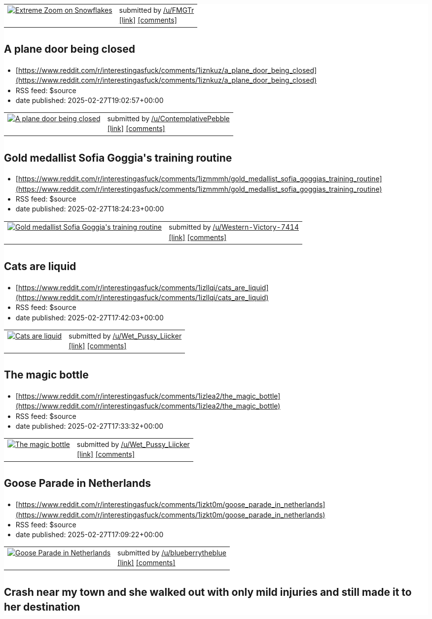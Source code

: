 <table> <tr><td> <a href="https://www.reddit.com/r/interestingasfuck/comments/1izp4or/extreme_zoom_on_snowflakes/"> <img src="https://external-preview.redd.it/dGYxeXRtMXNucWxlMW9TNYdvY1RYwMzkQ-c3NhWU2xpVmz0FogCiQ1z_heWN.png?width=640&amp;crop=smart&amp;auto=webp&amp;s=5a8811cf7806aa594b9ce8d0aa930573e746c096" alt="Extreme Zoom on Snowflakes" title="Extreme Zoom on Snowflakes" /> </a> </td><td> &#32; submitted by &#32; <a href="https://www.reddit.com/user/FMGTr"> /u/FMGTr </a> <br/> <span><a href="https://v.redd.it/vgtjt2hsnqle1">[link]</a></span> &#32; <span><a href="https://www.reddit.com/r/interestingasfuck/comments/1izp4or/extreme_zoom_on_snowflakes/">[comments]</a></span> </td></tr></table>

## A plane door being closed
 - [https://www.reddit.com/r/interestingasfuck/comments/1iznkuz/a_plane_door_being_closed](https://www.reddit.com/r/interestingasfuck/comments/1iznkuz/a_plane_door_being_closed)
 - RSS feed: $source
 - date published: 2025-02-27T19:02:57+00:00

<table> <tr><td> <a href="https://www.reddit.com/r/interestingasfuck/comments/1iznkuz/a_plane_door_being_closed/"> <img src="https://external-preview.redd.it/cXlpaGxrOTZjcWxlMSJDKnjSg1hK-rTK6vSTvx1KF9qpwa9ydgH2XraNhIuD.png?width=640&amp;crop=smart&amp;auto=webp&amp;s=482b4c9de6db53f68ce7780c764f5ba1f27e2900" alt="A plane door being closed" title="A plane door being closed" /> </a> </td><td> &#32; submitted by &#32; <a href="https://www.reddit.com/user/ContemplativePebble"> /u/ContemplativePebble </a> <br/> <span><a href="https://v.redd.it/9cbsc1e6cqle1">[link]</a></span> &#32; <span><a href="https://www.reddit.com/r/interestingasfuck/comments/1iznkuz/a_plane_door_being_closed/">[comments]</a></span> </td></tr></table>

## Gold medallist Sofia Goggia's training routine
 - [https://www.reddit.com/r/interestingasfuck/comments/1izmmmh/gold_medallist_sofia_goggias_training_routine](https://www.reddit.com/r/interestingasfuck/comments/1izmmmh/gold_medallist_sofia_goggias_training_routine)
 - RSS feed: $source
 - date published: 2025-02-27T18:24:23+00:00

<table> <tr><td> <a href="https://www.reddit.com/r/interestingasfuck/comments/1izmmmh/gold_medallist_sofia_goggias_training_routine/"> <img src="https://external-preview.redd.it/aGhvem4yMGE1cWxlMSBVMB3V077W6HF_v-58BaN2FV2PSKnulGt4V8h7jmO8.png?width=640&amp;crop=smart&amp;auto=webp&amp;s=b012eb57354a509c37d55db8feacffcc9edeb6de" alt="Gold medallist Sofia Goggia's training routine" title="Gold medallist Sofia Goggia's training routine" /> </a> </td><td> &#32; submitted by &#32; <a href="https://www.reddit.com/user/Western-Victory-7414"> /u/Western-Victory-7414 </a> <br/> <span><a href="https://v.redd.it/ashcp65a5qle1">[link]</a></span> &#32; <span><a href="https://www.reddit.com/r/interestingasfuck/comments/1izmmmh/gold_medallist_sofia_goggias_training_routine/">[comments]</a></span> </td></tr></table>

## Cats are liquid
 - [https://www.reddit.com/r/interestingasfuck/comments/1izllqi/cats_are_liquid](https://www.reddit.com/r/interestingasfuck/comments/1izllqi/cats_are_liquid)
 - RSS feed: $source
 - date published: 2025-02-27T17:42:03+00:00

<table> <tr><td> <a href="https://www.reddit.com/r/interestingasfuck/comments/1izllqi/cats_are_liquid/"> <img src="https://external-preview.redd.it/cnYweXAybXF4cGxlMQJvq6WxVzg-pHgRzcRipM-XhSVf2r9BOc_QBK7BwjCt.png?width=320&amp;crop=smart&amp;auto=webp&amp;s=7c0803c7690d598ec599aeb9332faef83346f541" alt="Cats are liquid" title="Cats are liquid" /> </a> </td><td> &#32; submitted by &#32; <a href="https://www.reddit.com/user/Wet_Pussy_Liicker"> /u/Wet_Pussy_Liicker </a> <br/> <span><a href="https://v.redd.it/fv1fyivqxple1">[link]</a></span> &#32; <span><a href="https://www.reddit.com/r/interestingasfuck/comments/1izllqi/cats_are_liquid/">[comments]</a></span> </td></tr></table>

## The magic bottle
 - [https://www.reddit.com/r/interestingasfuck/comments/1izlea2/the_magic_bottle](https://www.reddit.com/r/interestingasfuck/comments/1izlea2/the_magic_bottle)
 - RSS feed: $source
 - date published: 2025-02-27T17:33:32+00:00

<table> <tr><td> <a href="https://www.reddit.com/r/interestingasfuck/comments/1izlea2/the_magic_bottle/"> <img src="https://external-preview.redd.it/cnRkbnpneDd3cGxlMezpbABRhuZhC3hxNYLUxsnX-8vaIRyzXrVZqCDNfLkj.png?width=320&amp;crop=smart&amp;auto=webp&amp;s=2087ea9ac3d159d70dc059e31d2bba845242ae0e" alt="The magic bottle" title="The magic bottle" /> </a> </td><td> &#32; submitted by &#32; <a href="https://www.reddit.com/user/Wet_Pussy_Liicker"> /u/Wet_Pussy_Liicker </a> <br/> <span><a href="https://v.redd.it/kmuig868wple1">[link]</a></span> &#32; <span><a href="https://www.reddit.com/r/interestingasfuck/comments/1izlea2/the_magic_bottle/">[comments]</a></span> </td></tr></table>

## Goose Parade in Netherlands
 - [https://www.reddit.com/r/interestingasfuck/comments/1izkt0m/goose_parade_in_netherlands](https://www.reddit.com/r/interestingasfuck/comments/1izkt0m/goose_parade_in_netherlands)
 - RSS feed: $source
 - date published: 2025-02-27T17:09:22+00:00

<table> <tr><td> <a href="https://www.reddit.com/r/interestingasfuck/comments/1izkt0m/goose_parade_in_netherlands/"> <img src="https://external-preview.redd.it/YnduZ2trdHVycGxlMaEH_1GLCyu67pi_r8yKNRSfFRsIo-IKctfhpPujeQvJ.png?width=640&amp;crop=smart&amp;auto=webp&amp;s=2b39008ca15f8eab60f10bde051520e2612b074a" alt="Goose Parade in Netherlands" title="Goose Parade in Netherlands" /> </a> </td><td> &#32; submitted by &#32; <a href="https://www.reddit.com/user/blueberrytheblue"> /u/blueberrytheblue </a> <br/> <span><a href="https://v.redd.it/3mr4fnavrple1">[link]</a></span> &#32; <span><a href="https://www.reddit.com/r/interestingasfuck/comments/1izkt0m/goose_parade_in_netherlands/">[comments]</a></span> </td></tr></table>

## Crash near my town and she walked out with only mild injuries and still made it to her destination